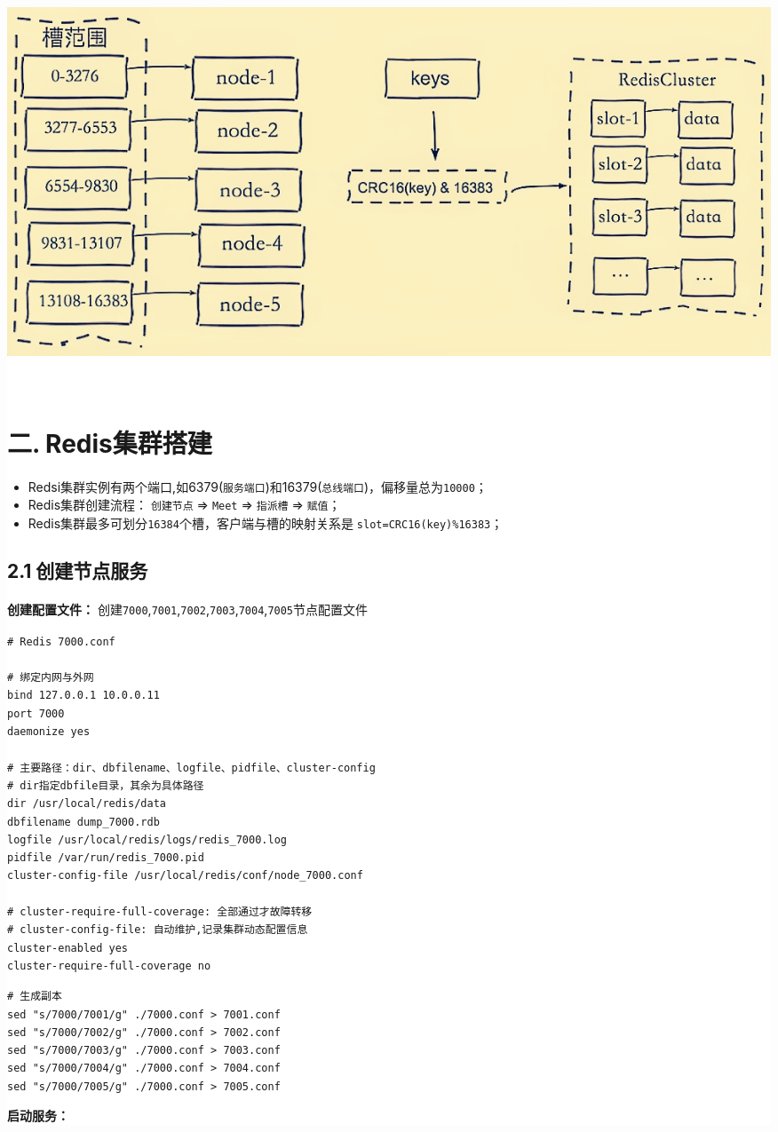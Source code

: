 ![img](assets/39880677.png)




<br/>

# 二. Redis集群搭建
- Redsi集群实例有两个端口,如6379(`服务端口`)和16379(`总线端口`)，偏移量总为`10000`；
- Redis集群创建流程： `创建节点` =>  `Meet` => `指派槽` => `赋值`；
- Redis集群最多可划分`16384`个槽，客户端与槽的映射关系是 `slot=CRC16(key)%16383`；

## 2.1 创建节点服务
**创建配置文件：** 创建`7000`,`7001`,`7002`,`7003`,`7004`,`7005`节点配置文件
```shell
# Redis 7000.conf

# 绑定内网与外网
bind 127.0.0.1 10.0.0.11
port 7000
daemonize yes

# 主要路径：dir、dbfilename、logfile、pidfile、cluster-config
# dir指定dbfile目录，其余为具体路径
dir /usr/local/redis/data
dbfilename dump_7000.rdb
logfile /usr/local/redis/logs/redis_7000.log
pidfile /var/run/redis_7000.pid
cluster-config-file /usr/local/redis/conf/node_7000.conf

# cluster-require-full-coverage: 全部通过才故障转移
# cluster-config-file: 自动维护,记录集群动态配置信息
cluster-enabled yes
cluster-require-full-coverage no
```
```shell
# 生成副本
sed "s/7000/7001/g" ./7000.conf > 7001.conf
sed "s/7000/7002/g" ./7000.conf > 7002.conf
sed "s/7000/7003/g" ./7000.conf > 7003.conf
sed "s/7000/7004/g" ./7000.conf > 7004.conf
sed "s/7000/7005/g" ./7000.conf > 7005.conf
```
**启动服务：**
